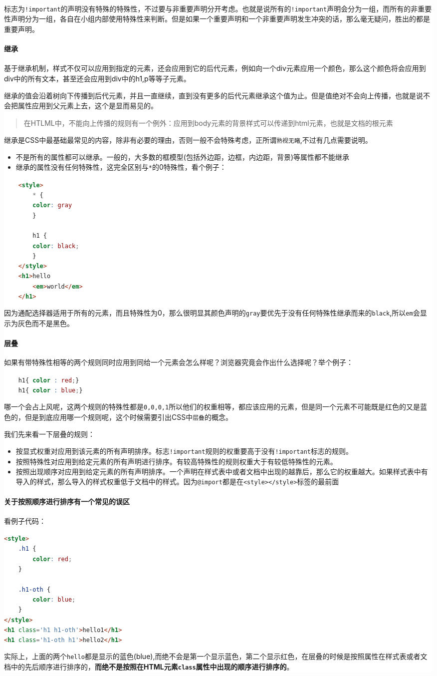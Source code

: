 标志为`!important`的声明没有特殊的特殊性，不过要与非重要声明分开考虑。也就是说所有的`!important`声明会分为一组，而所有的非重要性声明分为一组，各自在小组内部使用特殊性来判断。但是如果一个重要声明和一个非重要声明发生冲突的话，那么毫无疑问，胜出的都是重要声明。

#### 继承
基于继承机制，样式不仅可以应用到指定的元素，还会应用到它的后代元素，例如向一个div元素应用一个颜色，那么这个颜色将会应用到div中的所有文本，甚至还会应用到div中的h1,p等等子元素。

继承的值会沿着树向下传播到后代元素，并且一直继续，直到没有更多的后代元素继承这个值为止。但是值绝对不会向上传播，也就是说不会把属性应用到父元素上去，这个是显而易见的。

>在HTLML中，不能向上传播的规则有一个例外：应用到body元素的背景样式可以传递到html元素，也就是文档的根元素

继承是CSS中最基础最常见的内容，除非有必要的理由，否则一般不会特殊考虑，正所谓`熟视无睹`,不过有几点需要说明。
* 不是所有的属性都可以继承。一般的，大多数的框模型(包括外边距，边框，内边距，背景)等属性都不能继承
* 继承的属性没有任何特殊性，这完全区别与`*`的0特殊性，看个例子：
``` html
    <style>
        * {
        color: gray
        }

        h1 {
        color: black;
        }
    </style>
    <h1>hello
        <em>world</em>
    </h1>
```
因为通配选择器适用于所有的元素，而且特殊性为0，那么很明显其颜色声明的`gray`要优先于没有任何特殊性继承而来的`black`,所以`em`会显示为灰色而不是黑色。

#### 层叠
如果有带特殊性相等的两个规则同时应用到同给一个元素会怎么样呢？浏览器究竟会作出什么选择呢？举个例子：
``` css
    h1{ color : red;}
    h1{ color : blue;}
```
哪一个会占上风呢，这两个规则的特殊性都是`0,0,0,1`所以他们的权重相等，都应该应用的元素，但是同一个元素不可能既是红色的又是蓝色的，但是到底应用哪一个规则呢，这个时候需要引出CSS中`层叠`的概念。

我们先来看一下层叠的规则：
* 按显式权重对应用到该元素的所有声明排序。标志`!important`规则的权重要高于没有`!important`标志的规则。
* 按照特殊性对应用到给定元素的所有声明进行排序。有较高特殊性的规则权重大于有较低特殊性的元素。
* 按照出现顺序对应用到给定元素的所有声明排序。一个声明在样式表中或者文档中出现的越靠后，那么它的权重越大。如果样式表中有导入的样式，那么导入的样式权重低于文档中的样式。因为`@import`都是在`<style></style>`标签的最前面

#### 关于按照顺序进行排序有一个常见的误区
看例子代码：
``` html
<style>
    .h1 {
        color: red;
    }

    .h1-oth {
        color: blue;
    }
</style>
<h1 class='h1 h1-oth'>hello1</h1>
<h1 class='h1-oth h1'>hello2</h1>
```
实际上，上面的两个`hello`都是显示的蓝色(blue),而绝不会是第一个显示蓝色，第二个显示红色，在层叠的时候是按照属性在样式表或者文档中的先后顺序进行排序的，**而绝不是按照在HTML元素`class`属性中出现的顺序进行排序的**。

